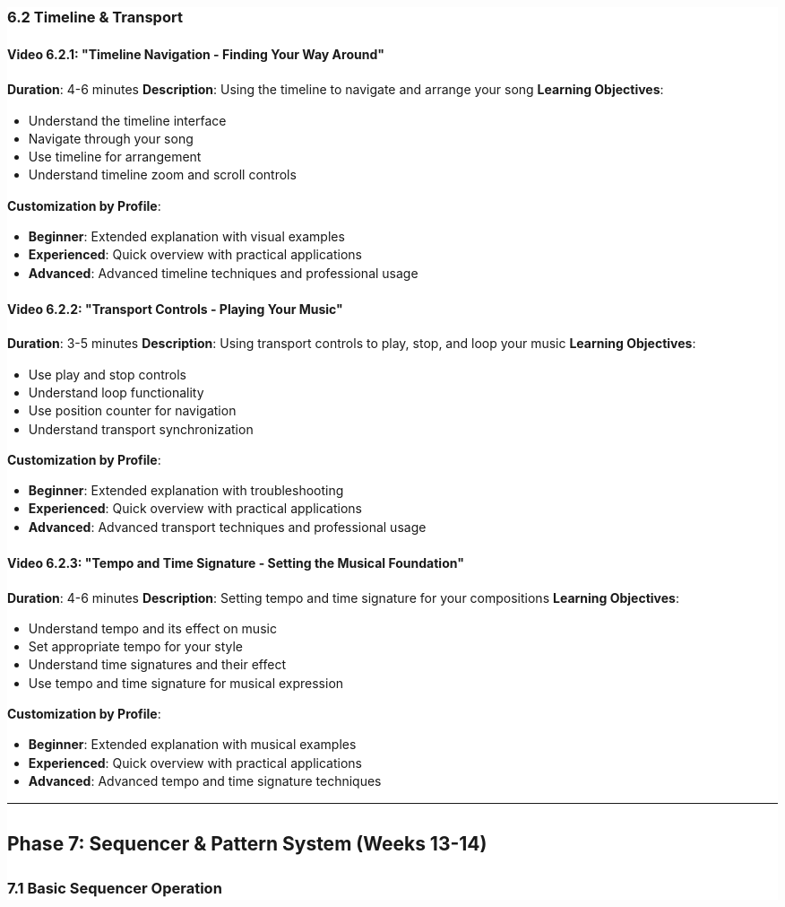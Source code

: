 ### 6.2 Timeline & Transport

#### **Video 6.2.1: "Timeline Navigation - Finding Your Way Around"**
**Duration**: 4-6 minutes
**Description**: Using the timeline to navigate and arrange your song
**Learning Objectives**:
- Understand the timeline interface
- Navigate through your song
- Use timeline for arrangement
- Understand timeline zoom and scroll controls

**Customization by Profile**:
- **Beginner**: Extended explanation with visual examples
- **Experienced**: Quick overview with practical applications
- **Advanced**: Advanced timeline techniques and professional usage

#### **Video 6.2.2: "Transport Controls - Playing Your Music"**
**Duration**: 3-5 minutes
**Description**: Using transport controls to play, stop, and loop your music
**Learning Objectives**:
- Use play and stop controls
- Understand loop functionality
- Use position counter for navigation
- Understand transport synchronization

**Customization by Profile**:
- **Beginner**: Extended explanation with troubleshooting
- **Experienced**: Quick overview with practical applications
- **Advanced**: Advanced transport techniques and professional usage

#### **Video 6.2.3: "Tempo and Time Signature - Setting the Musical Foundation"**
**Duration**: 4-6 minutes
**Description**: Setting tempo and time signature for your compositions
**Learning Objectives**:
- Understand tempo and its effect on music
- Set appropriate tempo for your style
- Understand time signatures and their effect
- Use tempo and time signature for musical expression

**Customization by Profile**:
- **Beginner**: Extended explanation with musical examples
- **Experienced**: Quick overview with practical applications
- **Advanced**: Advanced tempo and time signature techniques

---

## Phase 7: Sequencer & Pattern System (Weeks 13-14)

### 7.1 Basic Sequencer Operation
